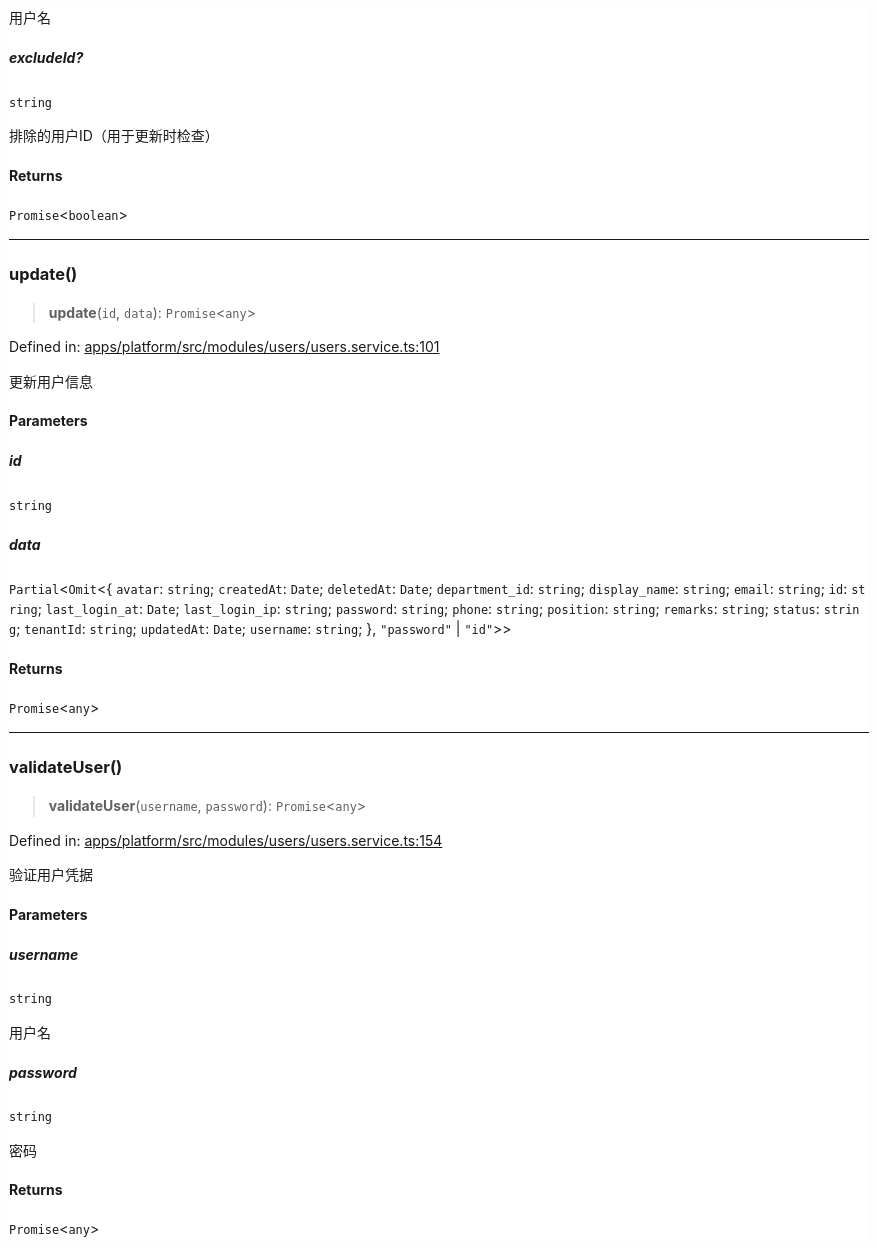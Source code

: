用户名

##### excludeId?

`string`

排除的用户ID（用于更新时检查）

#### Returns

`Promise`\<`boolean`\>

***

### update()

> **update**(`id`, `data`): `Promise`\<`any`\>

Defined in: [apps/platform/src/modules/users/users.service.ts:101](https://github.com/aiofc-nx/aiofc-nx-20250117/blob/67a7c164367a9389d2ffea309275a0822750a8a2/apps/platform/src/modules/users/users.service.ts#L101)

更新用户信息

#### Parameters

##### id

`string`

##### data

`Partial`\<`Omit`\<\{ `avatar`: `string`; `createdAt`: `Date`; `deletedAt`: `Date`; `department_id`: `string`; `display_name`: `string`; `email`: `string`; `id`: `string`; `last_login_at`: `Date`; `last_login_ip`: `string`; `password`: `string`; `phone`: `string`; `position`: `string`; `remarks`: `string`; `status`: `string`; `tenantId`: `string`; `updatedAt`: `Date`; `username`: `string`; \}, `"password"` \| `"id"`\>\>

#### Returns

`Promise`\<`any`\>

***

### validateUser()

> **validateUser**(`username`, `password`): `Promise`\<`any`\>

Defined in: [apps/platform/src/modules/users/users.service.ts:154](https://github.com/aiofc-nx/aiofc-nx-20250117/blob/67a7c164367a9389d2ffea309275a0822750a8a2/apps/platform/src/modules/users/users.service.ts#L154)

验证用户凭据

#### Parameters

##### username

`string`

用户名

##### password

`string`

密码

#### Returns

`Promise`\<`any`\>
